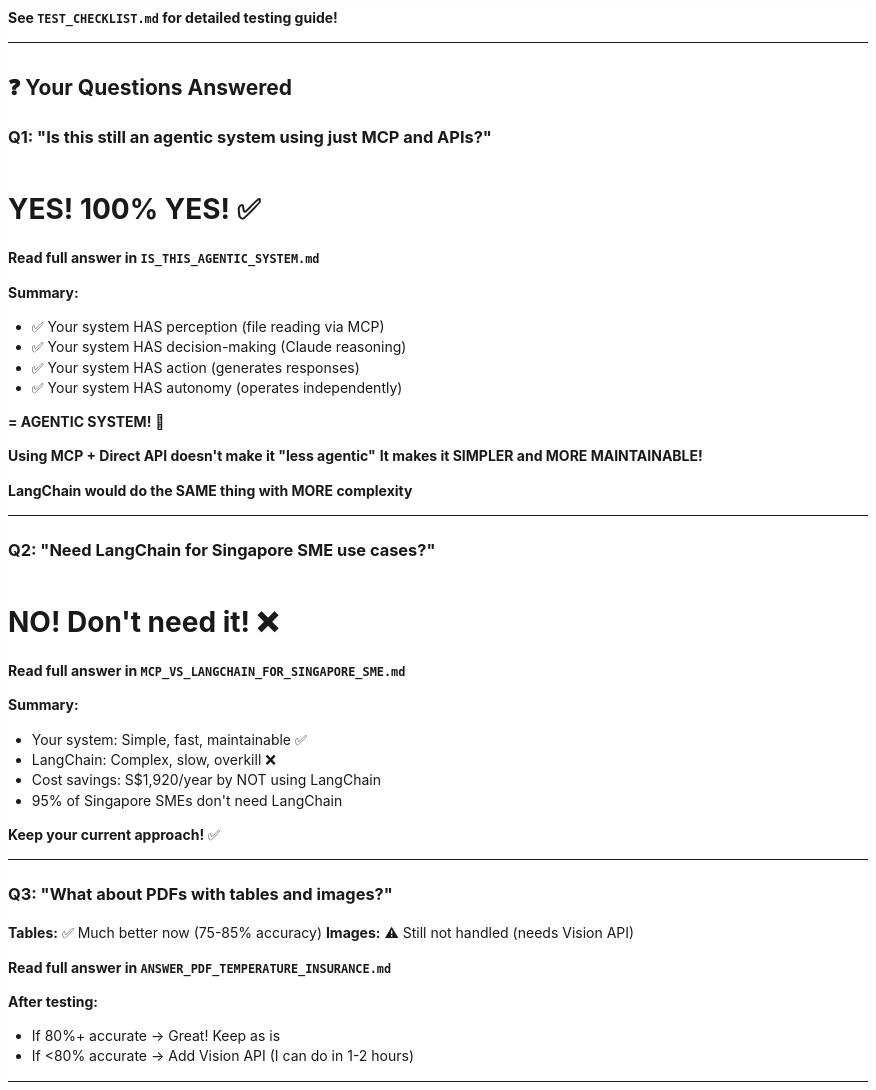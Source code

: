 **See `TEST_CHECKLIST.md` for detailed testing guide!**

---

## ❓ Your Questions Answered

### Q1: "Is this still an agentic system using just MCP and APIs?"

# **YES! 100% YES!** ✅

**Read full answer in `IS_THIS_AGENTIC_SYSTEM.md`**

**Summary:**
- ✅ Your system HAS perception (file reading via MCP)
- ✅ Your system HAS decision-making (Claude reasoning)
- ✅ Your system HAS action (generates responses)
- ✅ Your system HAS autonomy (operates independently)

**= AGENTIC SYSTEM!** 🤖

**Using MCP + Direct API doesn't make it "less agentic"**
**It makes it SIMPLER and MORE MAINTAINABLE!**

**LangChain would do the SAME thing with MORE complexity**

---

### Q2: "Need LangChain for Singapore SME use cases?"

# **NO! Don't need it!** ❌

**Read full answer in `MCP_VS_LANGCHAIN_FOR_SINGAPORE_SME.md`**

**Summary:**
- Your system: Simple, fast, maintainable ✅
- LangChain: Complex, slow, overkill ❌
- Cost savings: S$1,920/year by NOT using LangChain
- 95% of Singapore SMEs don't need LangChain

**Keep your current approach!** ✅

---

### Q3: "What about PDFs with tables and images?"

**Tables:** ✅ Much better now (75-85% accuracy)
**Images:** ⚠️ Still not handled (needs Vision API)

**Read full answer in `ANSWER_PDF_TEMPERATURE_INSURANCE.md`**

**After testing:**
- If 80%+ accurate → Great! Keep as is
- If <80% accurate → Add Vision API (I can do in 1-2 hours)

---